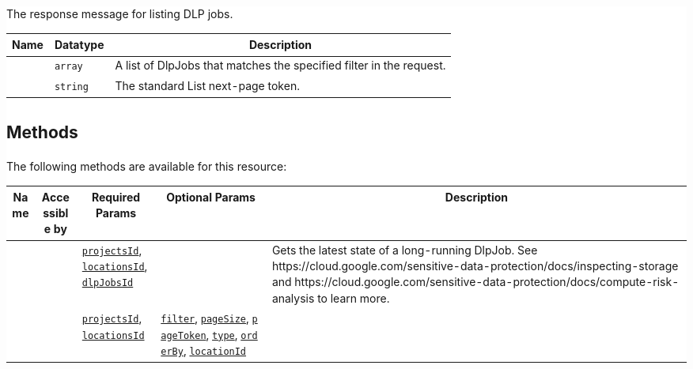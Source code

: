 The response message for listing DLP jobs.

<table>
<thead>
    <tr>
    <th>Name</th>
    <th>Datatype</th>
    <th>Description</th>
    </tr>
</thead>
<tbody>
<tr>
    <td><CopyableCode code="jobs" /></td>
    <td><code>array</code></td>
    <td>A list of DlpJobs that matches the specified filter in the request.</td>
</tr>
<tr>
    <td><CopyableCode code="nextPageToken" /></td>
    <td><code>string</code></td>
    <td>The standard List next-page token.</td>
</tr>
</tbody>
</table>
</TabItem>
</Tabs>

## Methods

The following methods are available for this resource:

<table>
<thead>
    <tr>
    <th>Name</th>
    <th>Accessible by</th>
    <th>Required Params</th>
    <th>Optional Params</th>
    <th>Description</th>
    </tr>
</thead>
<tbody>
<tr>
    <td><a href="#projects_locations_dlp_jobs_get"><CopyableCode code="projects_locations_dlp_jobs_get" /></a></td>
    <td><CopyableCode code="select" /></td>
    <td><a href="#parameter-projectsId"><code>projectsId</code></a>, <a href="#parameter-locationsId"><code>locationsId</code></a>, <a href="#parameter-dlpJobsId"><code>dlpJobsId</code></a></td>
    <td></td>
    <td>Gets the latest state of a long-running DlpJob. See https://cloud.google.com/sensitive-data-protection/docs/inspecting-storage and https://cloud.google.com/sensitive-data-protection/docs/compute-risk-analysis to learn more.</td>
</tr>
<tr>
    <td><a href="#projects_locations_dlp_jobs_list"><CopyableCode code="projects_locations_dlp_jobs_list" /></a></td>
    <td><CopyableCode code="select" /></td>
    <td><a href="#parameter-projectsId"><code>projectsId</code></a>, <a href="#parameter-locationsId"><code>locationsId</code></a></td>
    <td><a href="#parameter-filter"><code>filter</code></a>, <a href="#parameter-pageSize"><code>pageSize</code></a>, <a href="#parameter-pageToken"><code>pageToken</code></a>, <a href="#parameter-type"><code>type</code></a>, <a href="#parameter-orderBy"><code>orderBy</code></a>, <a href="#parameter-locationId"><code>locationId</code></a></td>